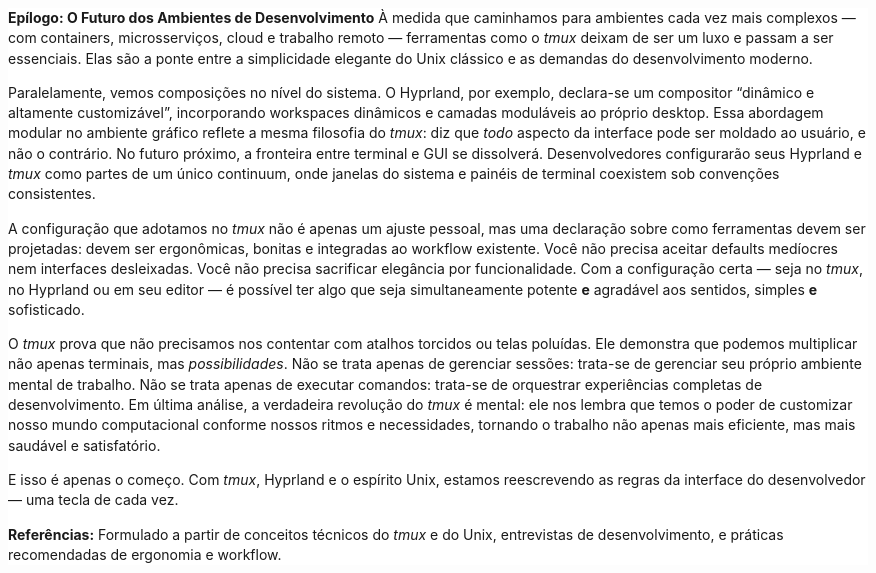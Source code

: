 **Epílogo: O Futuro dos Ambientes de Desenvolvimento**
À medida que caminhamos para ambientes cada vez mais complexos — com containers, microsserviços, cloud e trabalho remoto — ferramentas como o *tmux* deixam de ser um luxo e passam a ser essenciais. Elas são a ponte entre a simplicidade elegante do Unix clássico e as demandas do desenvolvimento moderno.

Paralelamente, vemos composições no nível do sistema. O Hyprland, por exemplo, declara-se um compositor “dinâmico e altamente customizável”, incorporando workspaces dinâmicos e camadas moduláveis ao próprio desktop. Essa abordagem modular no ambiente gráfico reflete a mesma filosofia do *tmux*: diz que *todo* aspecto da interface pode ser moldado ao usuário, e não o contrário. No futuro próximo, a fronteira entre terminal e GUI se dissolverá. Desenvolvedores configurarão seus Hyprland e *tmux* como partes de um único continuum, onde janelas do sistema e painéis de terminal coexistem sob convenções consistentes.

A configuração que adotamos no *tmux* não é apenas um ajuste pessoal, mas uma declaração sobre como ferramentas devem ser projetadas: devem ser ergonômicas, bonitas e integradas ao workflow existente. Você não precisa aceitar defaults medíocres nem interfaces desleixadas. Você não precisa sacrificar elegância por funcionalidade. Com a configuração certa — seja no *tmux*, no Hyprland ou em seu editor — é possível ter algo que seja simultaneamente potente **e** agradável aos sentidos, simples **e** sofisticado.

O *tmux* prova que não precisamos nos contentar com atalhos torcidos ou telas poluídas. Ele demonstra que podemos multiplicar não apenas terminais, mas *possibilidades*. Não se trata apenas de gerenciar sessões: trata-se de gerenciar seu próprio ambiente mental de trabalho. Não se trata apenas de executar comandos: trata-se de orquestrar experiências completas de desenvolvimento. Em última análise, a verdadeira revolução do *tmux* é mental: ele nos lembra que temos o poder de customizar nosso mundo computacional conforme nossos ritmos e necessidades, tornando o trabalho não apenas mais eficiente, mas mais saudável e satisfatório.

E isso é apenas o começo. Com *tmux*, Hyprland e o espírito Unix, estamos reescrevendo as regras da interface do desenvolvedor — uma tecla de cada vez.

**Referências:** Formulado a partir de conceitos técnicos do *tmux* e do Unix, entrevistas de desenvolvimento, e práticas recomendadas de ergonomia e workflow.
